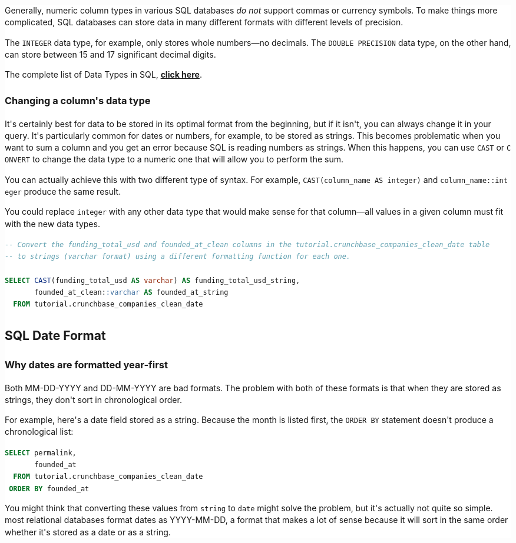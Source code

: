 Generally, numeric column types in various SQL databases *do not* support commas or currency symbols. To make things more complicated, SQL databases can store data in many different formats with different levels of precision.

The `INTEGER` data type, for example, only stores whole numbers—no decimals. The `DOUBLE PRECISION` data type, on the other hand, can store between 15 and 17 significant decimal digits. 

The complete list of Data Types in SQL, **[click here](https://www.w3schools.com/sql/sql_datatypes_general.asp)**.

### Changing a column's data type

It's certainly best for data to be stored in its optimal format from the beginning, but if it isn't, you can always change it in your query. It's particularly common for dates or numbers, for example, to be stored as strings. This becomes problematic when you want to sum a column and you get an error because SQL is reading numbers as strings. When this happens, you can use `CAST` or `CONVERT` to change the data type to a numeric one that will allow you to perform the sum.

You can actually achieve this with two different type of syntax. For example, `CAST(column_name AS integer)` and `column_name::integer` produce the same result.

You could replace `integer` with any other data type that would make sense for that column—all values in a given column must fit with the new data types.

```sql
-- Convert the funding_total_usd and founded_at_clean columns in the tutorial.crunchbase_companies_clean_date table
-- to strings (varchar format) using a different formatting function for each one.

SELECT CAST(funding_total_usd AS varchar) AS funding_total_usd_string,
       founded_at_clean::varchar AS founded_at_string
  FROM tutorial.crunchbase_companies_clean_date
```

## SQL Date Format

### Why dates are formatted year-first

Both MM-DD-YYYY and DD-MM-YYYY are bad formats. The problem with both of these formats is that when they are stored as strings, they don't sort in chronological order. 

For example, here's a date field stored as a string. Because the month is listed first, the `ORDER BY` statement doesn't produce a chronological list:

```sql
SELECT permalink,
       founded_at
  FROM tutorial.crunchbase_companies_clean_date
 ORDER BY founded_at

```

You might think that converting these values from `string` to `date` might solve the problem, but it's actually not quite so simple. most relational databases format dates as YYYY-MM-DD, a format that makes a lot of sense because it will sort in the same order whether it's stored as a date or as a string. 
